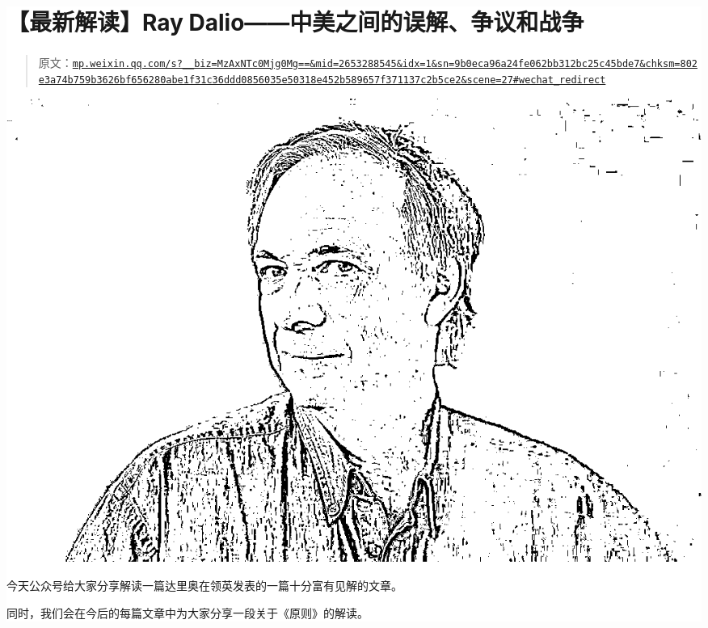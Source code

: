 # 【最新解读】Ray Dalio——中美之间的误解、争议和战争

> 原文：[`mp.weixin.qq.com/s?__biz=MzAxNTc0Mjg0Mg==&mid=2653288545&idx=1&sn=9b0eca96a24fe062bb312bc25c45bde7&chksm=802e3a74b759b3626bf656280abe1f31c36ddd0856035e50318e452b589657f371137c2b5ce2&scene=27#wechat_redirect`](http://mp.weixin.qq.com/s?__biz=MzAxNTc0Mjg0Mg==&mid=2653288545&idx=1&sn=9b0eca96a24fe062bb312bc25c45bde7&chksm=802e3a74b759b3626bf656280abe1f31c36ddd0856035e50318e452b589657f371137c2b5ce2&scene=27#wechat_redirect)

![](img/5db4a3ad4c595b484652e96484a1c34b.png)

今天公众号给大家分享解读一篇达里奥在领英发表的一篇十分富有见解的文章。

同时，我们会在今后的每篇文章中为大家分享一段关于《原则》的解读。
